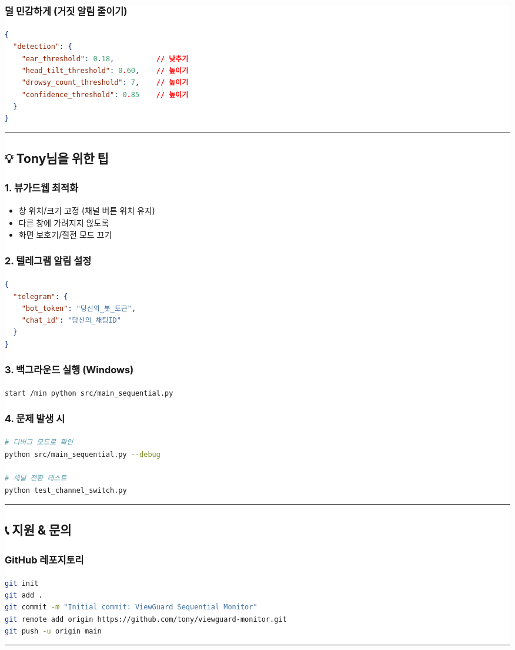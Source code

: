 ### 덜 민감하게 (거짓 알림 줄이기)

```json
{
  "detection": {
    "ear_threshold": 0.18,          // 낮추기
    "head_tilt_threshold": 0.60,    // 높이기
    "drowsy_count_threshold": 7,    // 높이기
    "confidence_threshold": 0.85    // 높이기
  }
}
```

---

## 💡 Tony님을 위한 팁

### 1. 뷰가드웹 최적화
- 창 위치/크기 고정 (채널 버튼 위치 유지)
- 다른 창에 가려지지 않도록
- 화면 보호기/절전 모드 끄기

### 2. 텔레그램 알림 설정
```json
{
  "telegram": {
    "bot_token": "당신의_봇_토큰",
    "chat_id": "당신의_채팅ID"
  }
}
```

### 3. 백그라운드 실행 (Windows)
```bash
start /min python src/main_sequential.py
```

### 4. 문제 발생 시
```bash
# 디버그 모드로 확인
python src/main_sequential.py --debug

# 채널 전환 테스트
python test_channel_switch.py
```

---

## 📞 지원 & 문의

### GitHub 레포지토리
```bash
git init
git add .
git commit -m "Initial commit: ViewGuard Sequential Monitor"
git remote add origin https://github.com/tony/viewguard-monitor.git
git push -u origin main
```

---